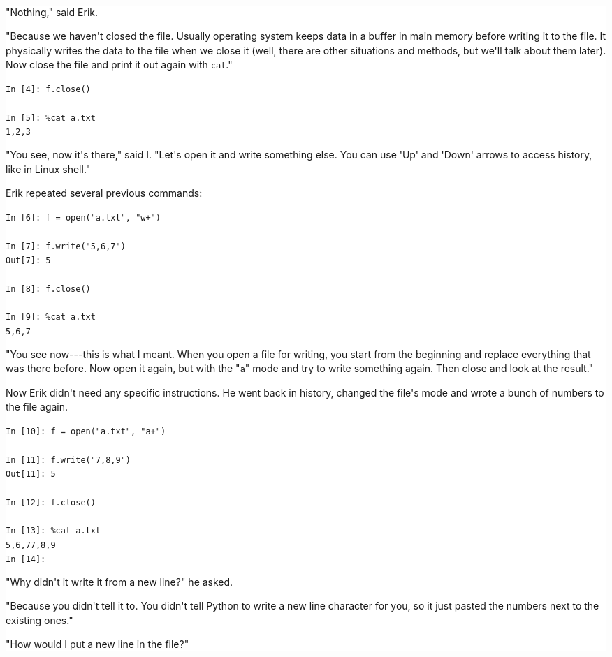 "Nothing," said Erik.

"Because we haven't closed the file. Usually operating system keeps data in a buffer in main memory before writing it to the file. It physically writes the data to the file when we close it (well, there are other situations and methods, but we'll talk about them later). Now close the file and print it out again with `cat`."

```
In [4]: f.close()

In [5]: %cat a.txt
1,2,3
```

"You see, now it's there," said I. "Let's open it and write something else. You can use 'Up' and 'Down' arrows to access history, like in Linux shell."

Erik repeated several previous commands:

```
In [6]: f = open("a.txt", "w+")

In [7]: f.write("5,6,7")
Out[7]: 5

In [8]: f.close()

In [9]: %cat a.txt
5,6,7
``` 

"You see now---this is what I meant. When you open a file for writing, you start from the beginning and replace everything that was there before. Now open it again, but with the "`a`" mode and try to write something again. Then close and look at the result."

Now Erik didn't need any specific instructions. He went back in history, changed the file's mode and wrote a bunch of numbers to the file again.

```
In [10]: f = open("a.txt", "a+")

In [11]: f.write("7,8,9")
Out[11]: 5

In [12]: f.close()

In [13]: %cat a.txt
5,6,77,8,9
In [14]: 
```

"Why didn't it write it from a new line?" he asked.

"Because you didn't tell it to. You didn't tell Python to write a new line character for you, so it just pasted the numbers next to the existing ones."

"How would I put a new line in the file?"
